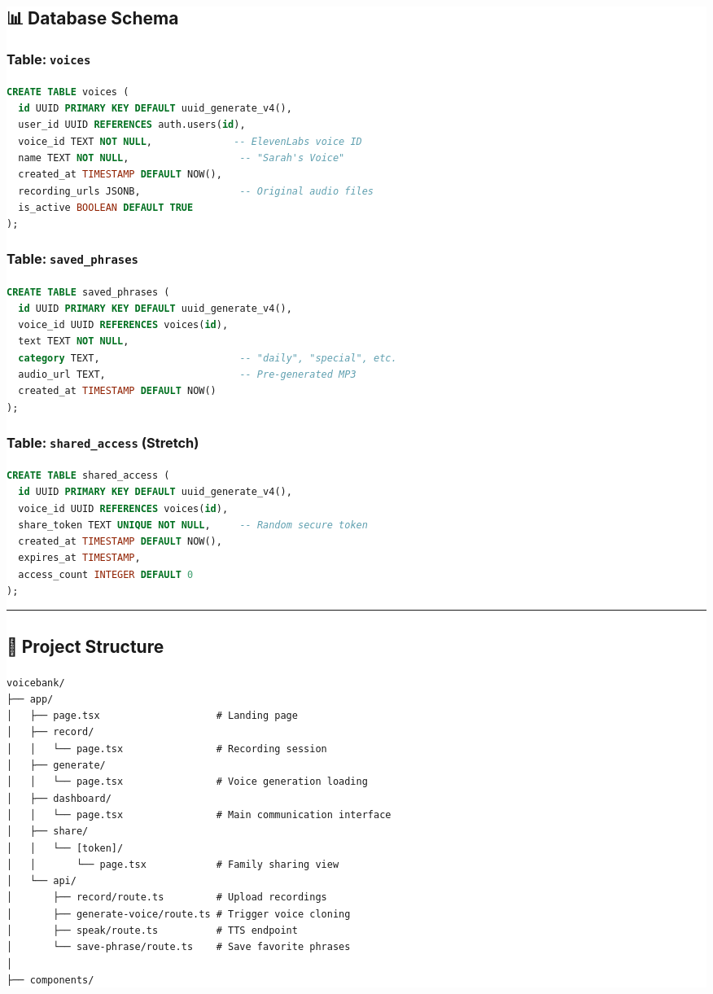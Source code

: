 
## 📊 Database Schema

### **Table: `voices`**
```sql
CREATE TABLE voices (
  id UUID PRIMARY KEY DEFAULT uuid_generate_v4(),
  user_id UUID REFERENCES auth.users(id),
  voice_id TEXT NOT NULL,              -- ElevenLabs voice ID
  name TEXT NOT NULL,                   -- "Sarah's Voice"
  created_at TIMESTAMP DEFAULT NOW(),
  recording_urls JSONB,                 -- Original audio files
  is_active BOOLEAN DEFAULT TRUE
);
```

### **Table: `saved_phrases`**
```sql
CREATE TABLE saved_phrases (
  id UUID PRIMARY KEY DEFAULT uuid_generate_v4(),
  voice_id UUID REFERENCES voices(id),
  text TEXT NOT NULL,
  category TEXT,                        -- "daily", "special", etc.
  audio_url TEXT,                       -- Pre-generated MP3
  created_at TIMESTAMP DEFAULT NOW()
);
```

### **Table: `shared_access` (Stretch)**
```sql
CREATE TABLE shared_access (
  id UUID PRIMARY KEY DEFAULT uuid_generate_v4(),
  voice_id UUID REFERENCES voices(id),
  share_token TEXT UNIQUE NOT NULL,     -- Random secure token
  created_at TIMESTAMP DEFAULT NOW(),
  expires_at TIMESTAMP,
  access_count INTEGER DEFAULT 0
);
```

---

## 📁 Project Structure

```
voicebank/
├── app/
│   ├── page.tsx                    # Landing page
│   ├── record/
│   │   └── page.tsx                # Recording session
│   ├── generate/
│   │   └── page.tsx                # Voice generation loading
│   ├── dashboard/
│   │   └── page.tsx                # Main communication interface
│   ├── share/
│   │   └── [token]/
│   │       └── page.tsx            # Family sharing view
│   └── api/
│       ├── record/route.ts         # Upload recordings
│       ├── generate-voice/route.ts # Trigger voice cloning
│       ├── speak/route.ts          # TTS endpoint
│       └── save-phrase/route.ts    # Save favorite phrases
│
├── components/
```